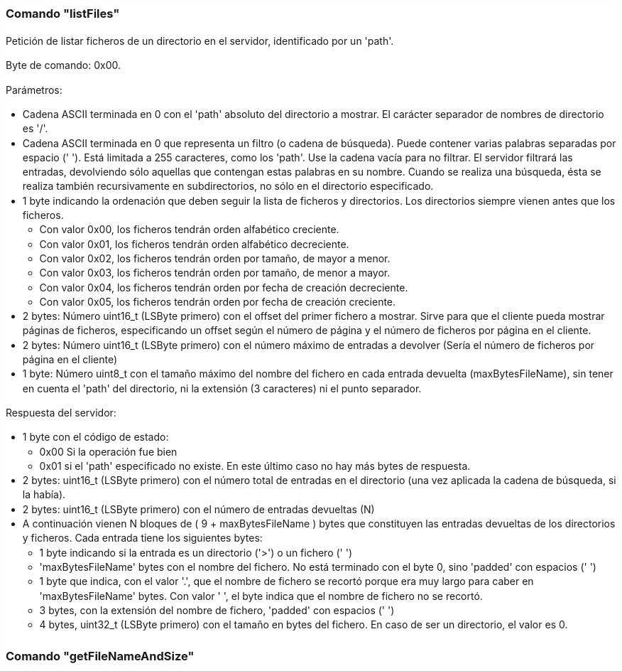### Comando "listFiles"

Petición de listar ficheros de un directorio en el servidor, identificado por un 'path'.

Byte de comando: 0x00.

Parámetros:

- Cadena ASCII terminada en 0 con el 'path' absoluto del directorio a mostrar. El carácter separador de nombres de directorio es '/'.
- Cadena ASCII terminada en 0 que representa un filtro (o cadena de búsqueda). Puede contener varias palabras separadas por espacio (' '). Está limitada a 255 caracteres, como los 'path'. Use la cadena vacía para no filtrar. El servidor filtrará las entradas, devolviendo sólo aquellas que contengan estas palabras en su nombre. Cuando se realiza una búsqueda, ésta se realiza también recursivamente en subdirectorios, no sólo en el directorio especificado.
- 1 byte indicando la ordenación que deben seguir la lista de ficheros y directorios. Los directorios siempre vienen antes que los ficheros.
	- Con valor 0x00, los ficheros tendrán orden alfabético creciente.
	- Con valor 0x01, los ficheros tendrán orden alfabético decreciente.
	- Con valor 0x02, los ficheros tendrán orden por tamaño, de mayor a menor.
	- Con valor 0x03, los ficheros tendrán orden por tamaño, de menor a mayor.
	- Con valor 0x04, los ficheros tendrán orden por fecha de creación decreciente.
	- Con valor 0x05, los ficheros tendrán orden por fecha de creación creciente.
- 2 bytes: Número uint16_t (LSByte primero) con el offset del primer fichero a mostrar. Sirve para que el cliente pueda mostrar páginas de ficheros, especificando un offset según el número de página y el número de ficheros por página en el cliente.
- 2 bytes: Número uint16_t (LSByte primero) con el número máximo de entradas a devolver (Sería el número de ficheros por página en el cliente)
- 1 byte: Número uint8_t con el tamaño máximo del nombre del fichero en cada entrada devuelta (maxBytesFileName), sin tener en cuenta el 'path' del directorio, ni la extensión (3 caracteres) ni el punto separador.

Respuesta del servidor:

- 1 byte con el código de estado:
	- 0x00 Si la operación fue bien
	- 0x01 si el 'path' especificado no existe. En este último caso no hay más bytes de respuesta.
- 2 bytes: uint16_t (LSByte primero) con el número total de entradas en el directorio (una vez aplicada la cadena de búsqueda, si la había).
- 2 bytes: uint16_t (LSByte primero) con el número de entradas devueltas (N)
- A continuación vienen N bloques de ( 9 + maxBytesFileName ) bytes que constituyen las entradas devueltas de los directorios y ficheros. Cada entrada tiene los siguientes bytes:
	- 1 byte indicando si la entrada es un directorio ('>') o un fichero (' ')
	- 'maxBytesFileName' bytes con el nombre del fichero. No está terminado con el byte 0, sino 'padded' con espacios (' ')
	- 1 byte que indica, con el valor '.', que el nombre de fichero se recortó porque era muy largo para caber en 'maxBytesFileName' bytes. Con valor ' ', el byte indica que el nombre de fichero no se recortó.
	- 3 bytes, con la extensión del nombre de fichero, 'padded' con espacios (' ')
	- 4 bytes, uint32_t (LSByte primero) con el tamaño en bytes del fichero. En caso de ser un directorio, el valor es 0.

### Comando "getFileNameAndSize"
